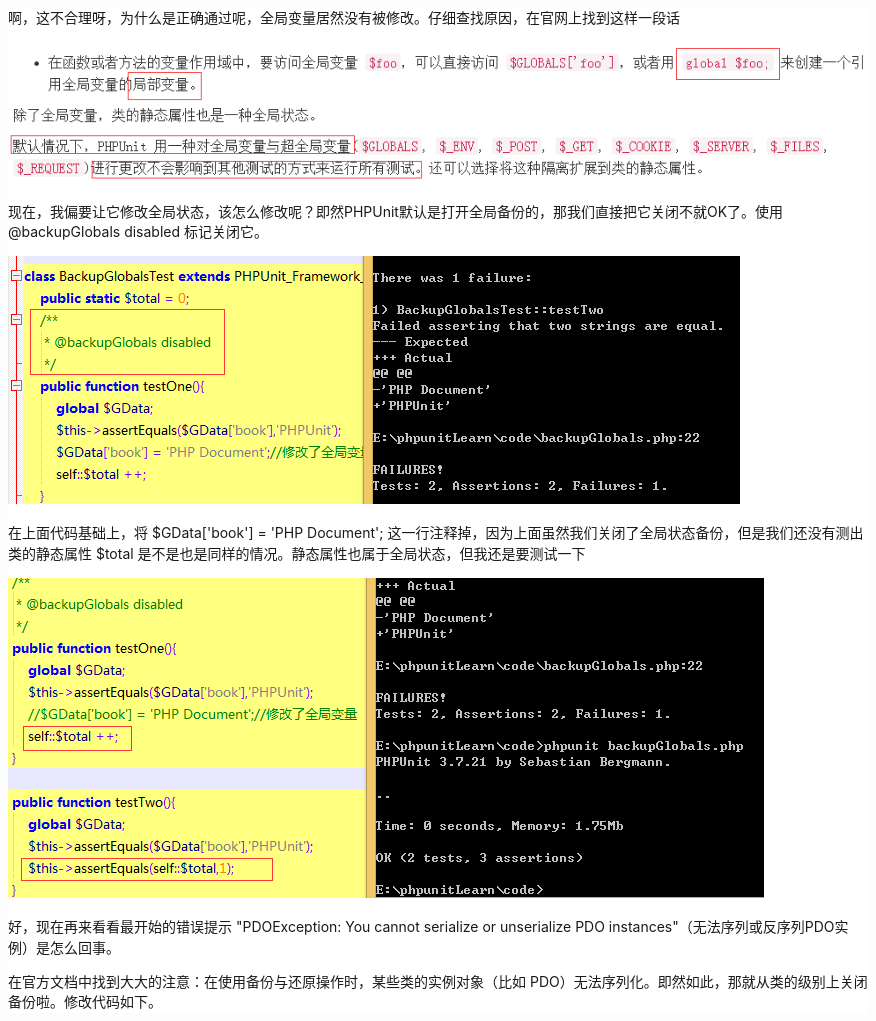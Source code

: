 啊，这不合理呀，为什么是正确通过呢，全局变量居然没有被修改。仔细查找原因，在官网上找到这样一段话

<img src='./pic/23.png' />

现在，我偏要让它修改全局状态，该怎么修改呢？即然PHPUnit默认是打开全局备份的，那我们直接把它关闭不就OK了。使用 @backupGlobals disabled 标记关闭它。

<img src='./pic/24.png' />

在上面代码基础上，将 $GData['book'] = 'PHP Document'; 这一行注释掉，因为上面虽然我们关闭了全局状态备份，但是我们还没有测出类的静态属性 $total 是不是也是同样的情况。静态属性也属于全局状态，但我还是要测试一下

<img src='./pic/25.png' />

好，现在再来看看最开始的错误提示 "PDOException: You cannot serialize or unserialize PDO instances"（无法序列或反序列PDO实例）是怎么回事。

在官方文档中找到大大的注意：在使用备份与还原操作时，某些类的实例对象（比如 PDO）无法序列化。即然如此，那就从类的级别上关闭备份啦。修改代码如下。
